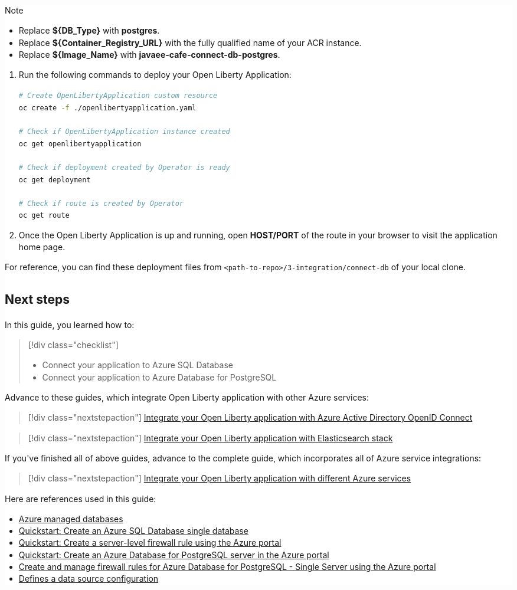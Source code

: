 > [!NOTE]
>
> * Replace **${DB_Type}** with **postgres**.
> * Replace **${Container_Registry_URL}** with the fully qualified name of your ACR instance.
> * Replace **${Image_Name}** with **javaee-cafe-connect-db-postgres**.

1. Run the following commands to deploy your Open Liberty Application:

   ```bash
   # Create OpenLibertyApplication custom resource
   oc create -f ./openlibertyapplication.yaml

   # Check if OpenLibertyApplication instance created
   oc get openlibertyapplication

   # Check if deployment created by Operator is ready
   oc get deployment

   # Check if route is created by Operator
   oc get route
   ```

2. Once the Open Liberty Application is up and running, open **HOST/PORT** of the route in your browser to visit the application home page.

For reference, you can find these deployment files from `<path-to-repo>/3-integration/connect-db` of your local clone.

## Next steps

In this guide, you learned how to:
> [!div class="checklist"]
>
> * Connect your application to Azure SQL Database
> * Connect your application to Azure Database for PostgreSQL

Advance to these guides, which integrate Open Liberty application with other Azure services:
> [!div class="nextstepaction"]
> [Integrate your Open Liberty application with Azure Active Directory OpenID Connect](howto-integrate-aad-oidc.md)

> [!div class="nextstepaction"]
> [Integrate your Open Liberty application with Elasticsearch stack](howto-integrate-elasticsearch-stack.md)

If you've finished all of above guides, advance to the complete guide, which incorporates all of Azure service integrations:
> [!div class="nextstepaction"]
> [Integrate your Open Liberty application with different Azure services](howto-integrate-all.md)

Here are references used in this guide:

* [Azure managed databases](https://azure.microsoft.com/product-categories/databases/)
* [Quickstart: Create an Azure SQL Database single database](https://docs.microsoft.com/azure/azure-sql/database/single-database-create-quickstart)
* [Quickstart: Create a server-level firewall rule using the Azure portal](https://docs.microsoft.com/azure/azure-sql/database/firewall-create-server-level-portal-quickstart)
* [Quickstart: Create an Azure Database for PostgreSQL server in the Azure portal](https://docs.microsoft.com/azure/postgresql/quickstart-create-server-database-portal)
* [Create and manage firewall rules for Azure Database for PostgreSQL - Single Server using the Azure portal](https://docs.microsoft.com/azure/postgresql/howto-manage-firewall-using-portal)
* [Defines a data source configuration](https://openliberty.io/docs/ref/config/#dataSource.html)
